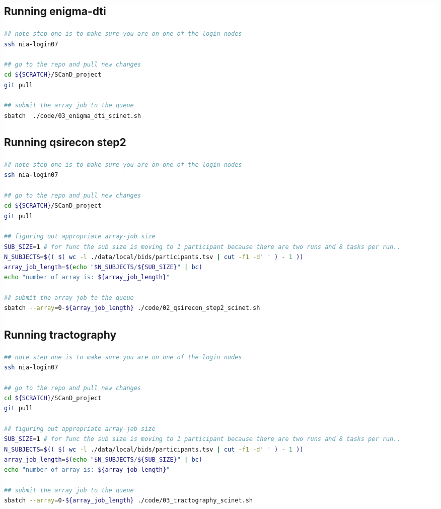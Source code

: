 
## Running enigma-dti

```sh
## note step one is to make sure you are on one of the login nodes
ssh nia-login07

## go to the repo and pull new changes
cd ${SCRATCH}/SCanD_project
git pull

## submit the array job to the queue
sbatch  ./code/03_enigma_dti_scinet.sh
```
## Running qsirecon step2

```sh
## note step one is to make sure you are on one of the login nodes
ssh nia-login07

## go to the repo and pull new changes
cd ${SCRATCH}/SCanD_project
git pull

## figuring out appropriate array-job size
SUB_SIZE=1 # for func the sub size is moving to 1 participant because there are two runs and 8 tasks per run..
N_SUBJECTS=$(( $( wc -l ./data/local/bids/participants.tsv | cut -f1 -d' ' ) - 1 ))
array_job_length=$(echo "$N_SUBJECTS/${SUB_SIZE}" | bc)
echo "number of array is: ${array_job_length}"

## submit the array job to the queue
sbatch --array=0-${array_job_length} ./code/02_qsirecon_step2_scinet.sh
```

## Running tractography

```sh
## note step one is to make sure you are on one of the login nodes
ssh nia-login07

## go to the repo and pull new changes
cd ${SCRATCH}/SCanD_project
git pull

## figuring out appropriate array-job size
SUB_SIZE=1 # for func the sub size is moving to 1 participant because there are two runs and 8 tasks per run..
N_SUBJECTS=$(( $( wc -l ./data/local/bids/participants.tsv | cut -f1 -d' ' ) - 1 ))
array_job_length=$(echo "$N_SUBJECTS/${SUB_SIZE}" | bc)
echo "number of array is: ${array_job_length}"

## submit the array job to the queue
sbatch --array=0-${array_job_length} ./code/03_tractography_scinet.sh
```
